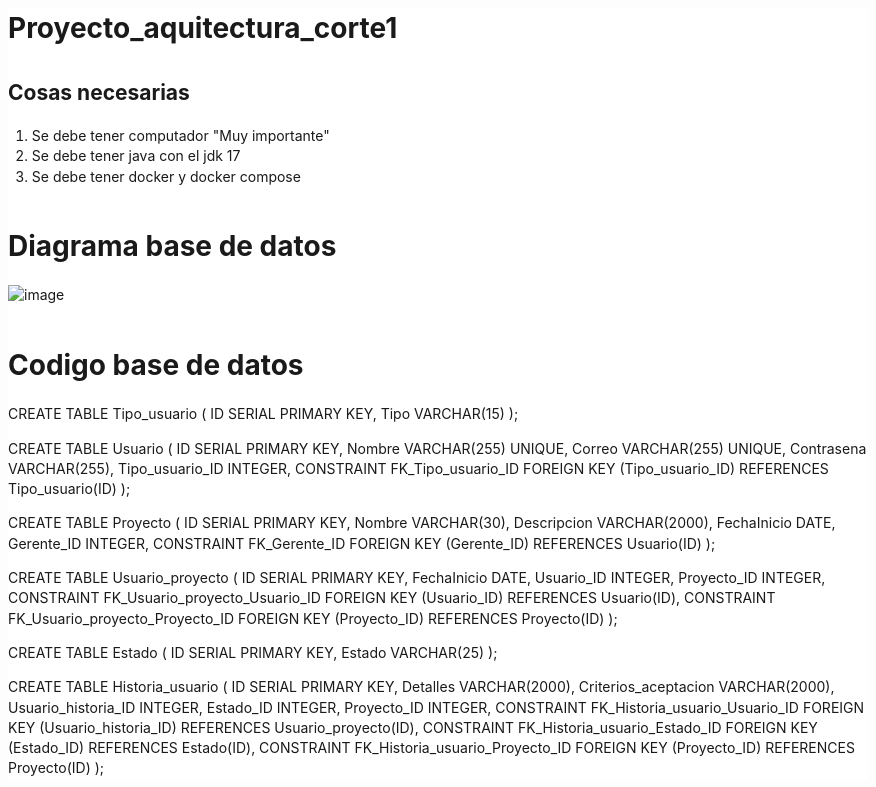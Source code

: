 # Proyecto_aquitectura_corte1 
## Cosas necesarias
1. Se debe tener computador "Muy importante"
2. Se debe tener java con el jdk 17
3. Se debe tener docker y docker compose

# Diagrama base de datos
![image](https://github.com/JuandAvendanog/Proyecto_arq_corte1/assets/141972525/f0029b93-db4d-4136-a9d6-c400f03a29f5)

# Codigo base de datos
CREATE TABLE Tipo_usuario (
     ID SERIAL PRIMARY KEY,
     Tipo VARCHAR(15)
);

CREATE TABLE Usuario (
    ID SERIAL PRIMARY KEY,
    Nombre VARCHAR(255) UNIQUE,
    Correo VARCHAR(255) UNIQUE,
    Contrasena VARCHAR(255),
    Tipo_usuario_ID INTEGER,
    CONSTRAINT FK_Tipo_usuario_ID FOREIGN KEY (Tipo_usuario_ID) REFERENCES Tipo_usuario(ID)
);

CREATE TABLE Proyecto (
    ID SERIAL PRIMARY KEY,
    Nombre VARCHAR(30),
    Descripcion VARCHAR(2000),
    FechaInicio DATE,
    Gerente_ID INTEGER,
    CONSTRAINT FK_Gerente_ID FOREIGN KEY (Gerente_ID) REFERENCES Usuario(ID)
);

CREATE TABLE Usuario_proyecto (
     ID SERIAL PRIMARY KEY,
     FechaInicio DATE,
     Usuario_ID INTEGER,
     Proyecto_ID INTEGER,
     CONSTRAINT FK_Usuario_proyecto_Usuario_ID FOREIGN KEY (Usuario_ID) REFERENCES Usuario(ID),
     CONSTRAINT FK_Usuario_proyecto_Proyecto_ID FOREIGN KEY (Proyecto_ID) REFERENCES Proyecto(ID)
);

CREATE TABLE Estado (
     ID SERIAL PRIMARY KEY,
     Estado VARCHAR(25)
);

CREATE TABLE Historia_usuario (
      ID SERIAL PRIMARY KEY,
      Detalles VARCHAR(2000),
      Criterios_aceptacion VARCHAR(2000),
      Usuario_historia_ID INTEGER,
      Estado_ID INTEGER,
      Proyecto_ID INTEGER,
      CONSTRAINT FK_Historia_usuario_Usuario_ID FOREIGN KEY (Usuario_historia_ID) REFERENCES Usuario_proyecto(ID),
      CONSTRAINT FK_Historia_usuario_Estado_ID FOREIGN KEY (Estado_ID) REFERENCES Estado(ID),
      CONSTRAINT FK_Historia_usuario_Proyecto_ID FOREIGN KEY (Proyecto_ID) REFERENCES Proyecto(ID)
);
